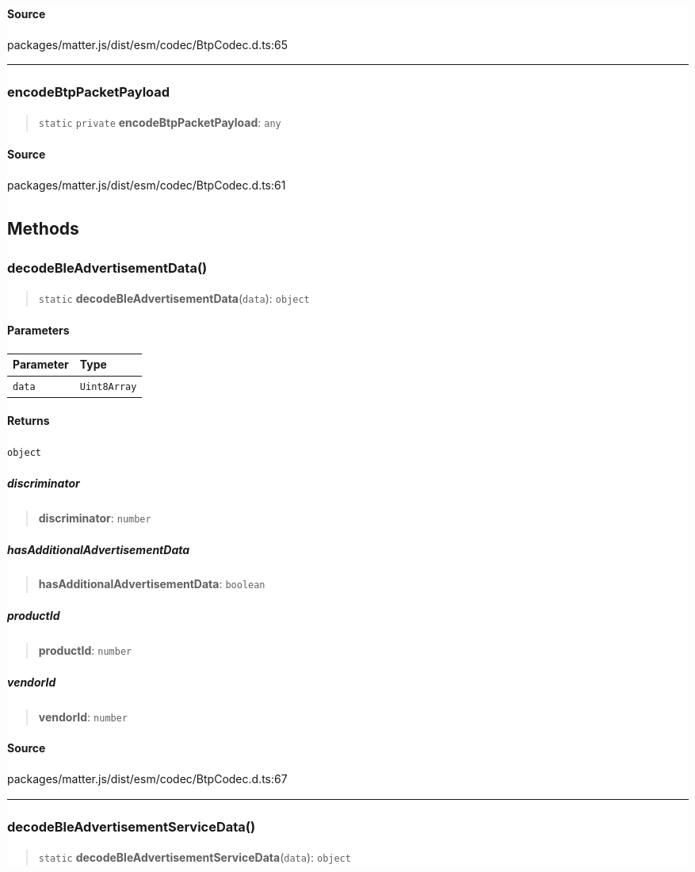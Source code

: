 #### Source

packages/matter.js/dist/esm/codec/BtpCodec.d.ts:65

***

### encodeBtpPacketPayload

> `static` `private` **encodeBtpPacketPayload**: `any`

#### Source

packages/matter.js/dist/esm/codec/BtpCodec.d.ts:61

## Methods

### decodeBleAdvertisementData()

> `static` **decodeBleAdvertisementData**(`data`): `object`

#### Parameters

| Parameter | Type |
| :------ | :------ |
| `data` | `Uint8Array` |

#### Returns

`object`

##### discriminator

> **discriminator**: `number`

##### hasAdditionalAdvertisementData

> **hasAdditionalAdvertisementData**: `boolean`

##### productId

> **productId**: `number`

##### vendorId

> **vendorId**: `number`

#### Source

packages/matter.js/dist/esm/codec/BtpCodec.d.ts:67

***

### decodeBleAdvertisementServiceData()

> `static` **decodeBleAdvertisementServiceData**(`data`): `object`
